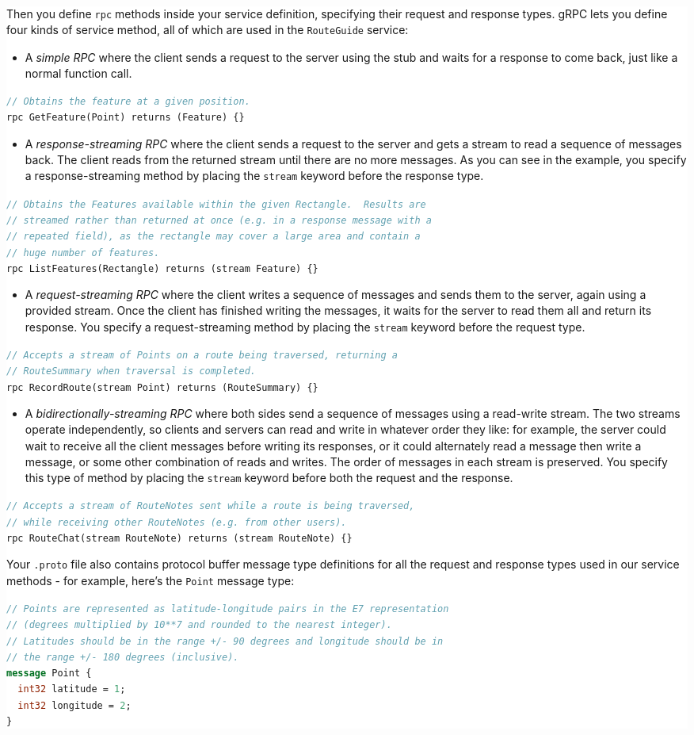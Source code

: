 Then you define `rpc` methods inside your service definition, specifying their request and response types. gRPC lets you define four kinds of service method, all of which are used in the `RouteGuide` service:

* A *simple RPC* where the client sends a request to the server using the stub and waits for a response to come back, just like a normal function call.

```proto
// Obtains the feature at a given position.
rpc GetFeature(Point) returns (Feature) {}
```

* A *response-streaming RPC* where the client sends a request to the server and gets a stream to read a sequence of messages back. The client reads from the returned stream until there are no more messages. As you can see in the example, you specify a response-streaming method by placing the `stream` keyword before the response type.

```proto
// Obtains the Features available within the given Rectangle.  Results are
// streamed rather than returned at once (e.g. in a response message with a
// repeated field), as the rectangle may cover a large area and contain a
// huge number of features.
rpc ListFeatures(Rectangle) returns (stream Feature) {}
```

* A *request-streaming RPC* where the client writes a sequence of messages and sends them to the server, again using a provided stream. Once the client has finished writing the messages, it waits for the server to read them all and return its response. You specify a request-streaming method by placing the `stream` keyword before the request type.

```proto
// Accepts a stream of Points on a route being traversed, returning a
// RouteSummary when traversal is completed.
rpc RecordRoute(stream Point) returns (RouteSummary) {}
```

* A *bidirectionally-streaming RPC* where both sides send a sequence of messages using a read-write stream. The two streams operate independently, so clients and servers can read and write in whatever order they like: for example, the server could wait to receive all the client messages before writing its responses, or it could alternately read a message then write a message, or some other combination of reads and writes. The order of messages in each stream is preserved. You specify this type of method by placing the `stream` keyword before both the request and the response.

```proto
// Accepts a stream of RouteNotes sent while a route is being traversed,
// while receiving other RouteNotes (e.g. from other users).
rpc RouteChat(stream RouteNote) returns (stream RouteNote) {}
```

Your `.proto` file also contains protocol buffer message type definitions for all the request and response types used in our service methods - for example, here’s the `Point` message type:

```proto
// Points are represented as latitude-longitude pairs in the E7 representation
// (degrees multiplied by 10**7 and rounded to the nearest integer).
// Latitudes should be in the range +/- 90 degrees and longitude should be in
// the range +/- 180 degrees (inclusive).
message Point {
  int32 latitude = 1;
  int32 longitude = 2;
}
```
